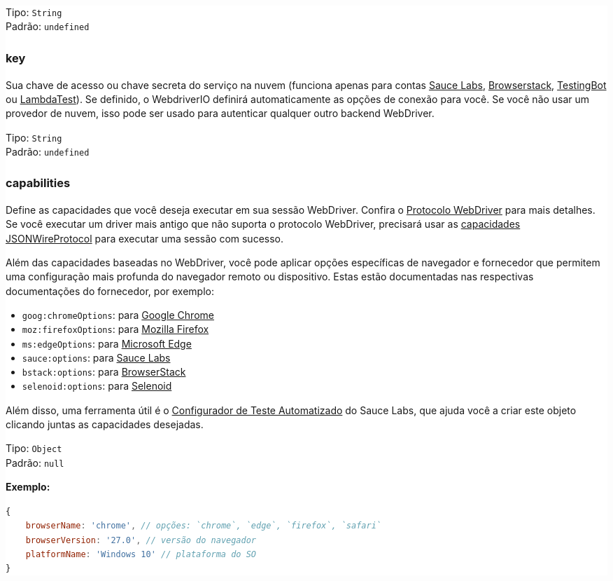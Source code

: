 Tipo: `String`<br />
Padrão: `undefined`

### key

Sua chave de acesso ou chave secreta do serviço na nuvem (funciona apenas para contas [Sauce Labs](https://saucelabs.com), [Browserstack](https://www.browserstack.com), [TestingBot](https://testingbot.com) ou [LambdaTest](https://www.lambdatest.com)). Se definido, o WebdriverIO definirá automaticamente as opções de conexão para você. Se você não usar um provedor de nuvem, isso pode ser usado para autenticar qualquer outro backend WebDriver.

Tipo: `String`<br />
Padrão: `undefined`

### capabilities

Define as capacidades que você deseja executar em sua sessão WebDriver. Confira o [Protocolo WebDriver](https://w3c.github.io/webdriver/#capabilities) para mais detalhes. Se você executar um driver mais antigo que não suporta o protocolo WebDriver, precisará usar as [capacidades JSONWireProtocol](https://github.com/SeleniumHQ/selenium/wiki/DesiredCapabilities) para executar uma sessão com sucesso.

Além das capacidades baseadas no WebDriver, você pode aplicar opções específicas de navegador e fornecedor que permitem uma configuração mais profunda do navegador remoto ou dispositivo. Estas estão documentadas nas respectivas documentações do fornecedor, por exemplo:

- `goog:chromeOptions`: para [Google Chrome](https://chromedriver.chromium.org/capabilities#h.p_ID_106)
- `moz:firefoxOptions`: para [Mozilla Firefox](https://firefox-source-docs.mozilla.org/testing/geckodriver/Capabilities.html)
- `ms:edgeOptions`: para [Microsoft Edge](https://docs.microsoft.com/en-us/microsoft-edge/webdriver-chromium/capabilities-edge-options#using-the-edgeoptions-class)
- `sauce:options`: para [Sauce Labs](https://docs.saucelabs.com/dev/test-configuration-options/#desktop-and-mobile-capabilities-sauce-specific--optional)
- `bstack:options`: para [BrowserStack](https://www.browserstack.com/automate/capabilities?tag=selenium-4#)
- `selenoid:options`: para [Selenoid](https://github.com/aerokube/selenoid/blob/master/docs/special-capabilities.adoc)

Além disso, uma ferramenta útil é o [Configurador de Teste Automatizado](https://docs.saucelabs.com/basics/platform-configurator/) do Sauce Labs, que ajuda você a criar este objeto clicando juntas as capacidades desejadas.

Tipo: `Object`<br />
Padrão: `null`

**Exemplo:**

```js
{
    browserName: 'chrome', // opções: `chrome`, `edge`, `firefox`, `safari`
    browserVersion: '27.0', // versão do navegador
    platformName: 'Windows 10' // plataforma do SO
}
```
